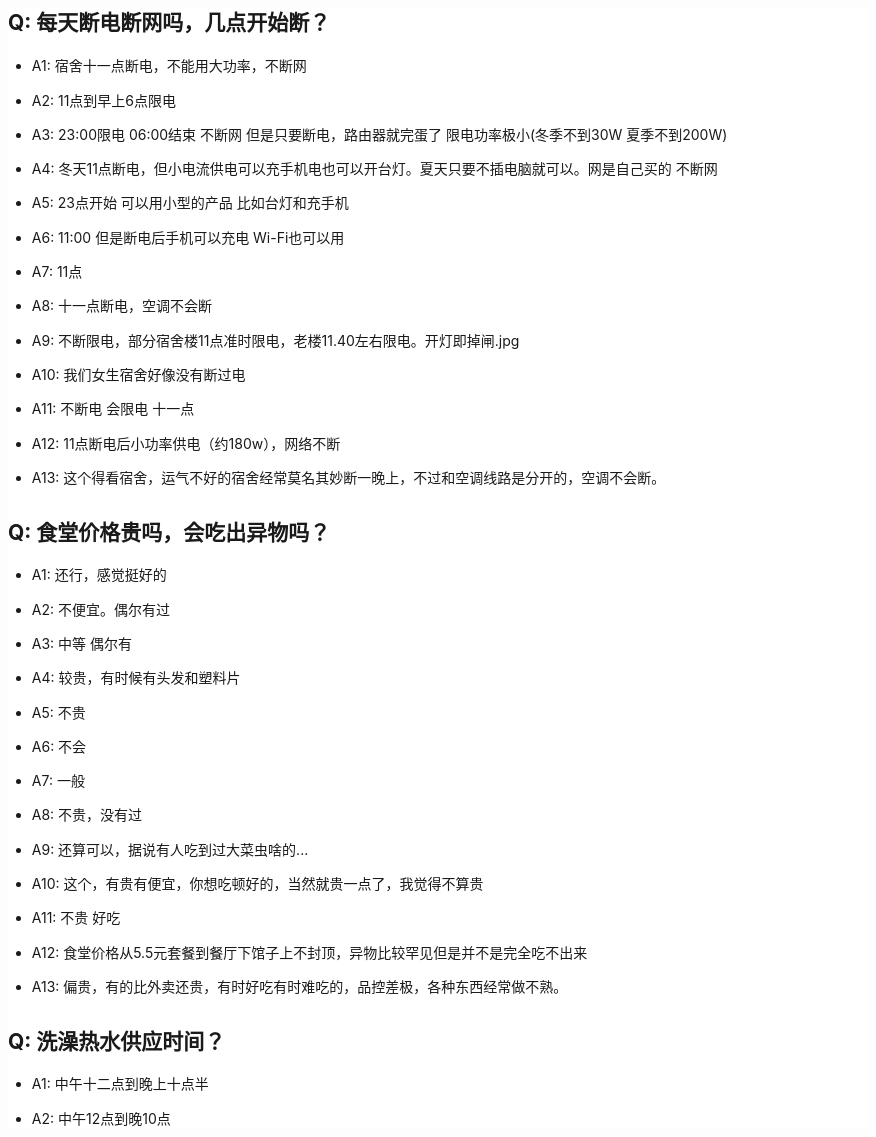## Q: 每天断电断网吗，几点开始断？

- A1: 宿舍十一点断电，不能用大功率，不断网

- A2: 11点到早上6点限电

- A3: 23:00限电 06:00结束 不断网 但是只要断电，路由器就完蛋了  限电功率极小(冬季不到30W 夏季不到200W)

- A4: 冬天11点断电，但小电流供电可以充手机电也可以开台灯。夏天只要不插电脑就可以。网是自己买的 不断网

- A5: 23点开始 可以用小型的产品 比如台灯和充手机

- A6: 11:00 但是断电后手机可以充电 Wi-Fi也可以用

- A7: 11点

- A8: 十一点断电，空调不会断

- A9: 不断限电，部分宿舍楼11点准时限电，老楼11.40左右限电。开灯即掉闸.jpg

- A10: 我们女生宿舍好像没有断过电

- A11: 不断电 会限电 十一点

- A12: 11点断电后小功率供电（约180w），网络不断

- A13: 这个得看宿舍，运气不好的宿舍经常莫名其妙断一晚上，不过和空调线路是分开的，空调不会断。

## Q: 食堂价格贵吗，会吃出异物吗？

- A1: 还行，感觉挺好的

- A2: 不便宜。偶尔有过

- A3: 中等  偶尔有

- A4: 较贵，有时候有头发和塑料片

- A5: 不贵

- A6: 不会

- A7: 一般

- A8: 不贵，没有过

- A9: 还算可以，据说有人吃到过大菜虫啥的...

- A10: 这个，有贵有便宜，你想吃顿好的，当然就贵一点了，我觉得不算贵

- A11: 不贵 好吃

- A12: 食堂价格从5.5元套餐到餐厅下馆子上不封顶，异物比较罕见但是并不是完全吃不出来

- A13: 偏贵，有的比外卖还贵，有时好吃有时难吃的，品控差极，各种东西经常做不熟。

## Q: 洗澡热水供应时间？

- A1: 中午十二点到晚上十点半

- A2: 中午12点到晚10点
